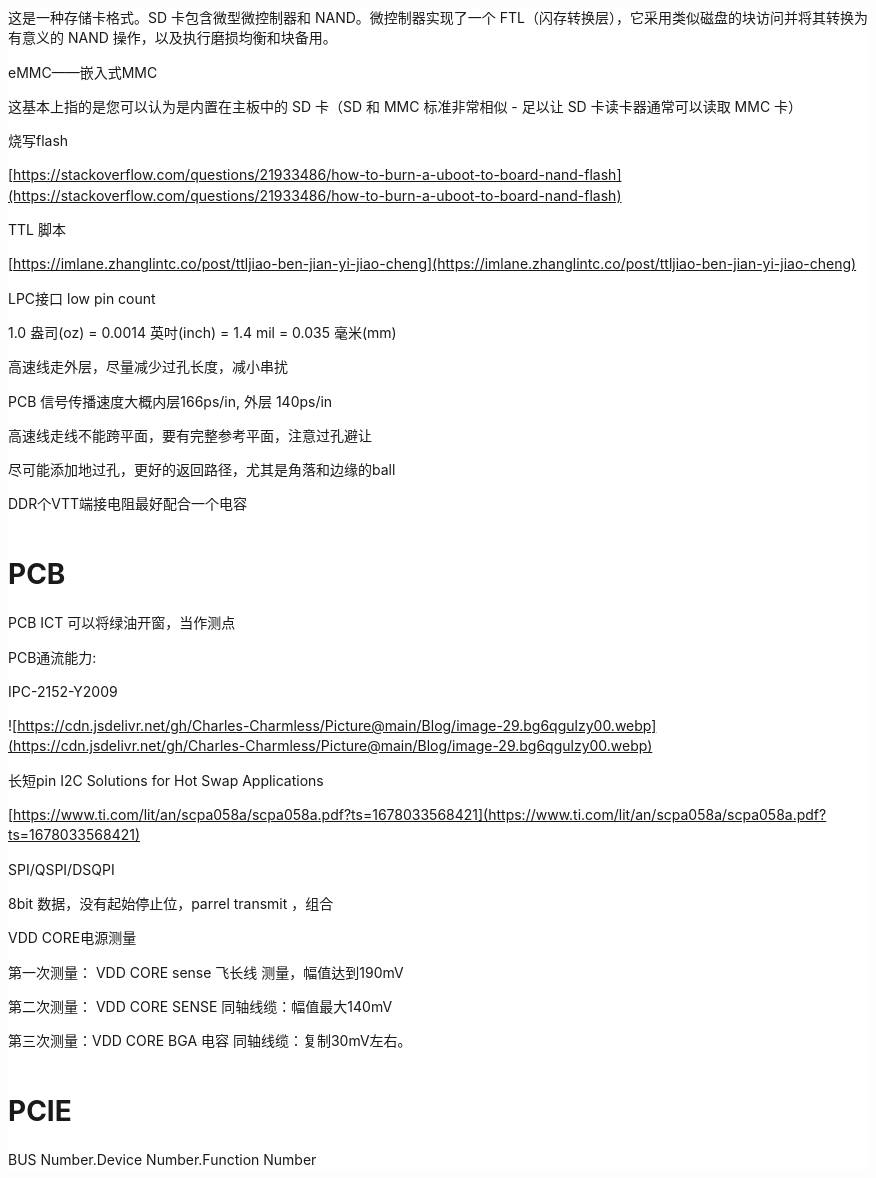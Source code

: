 这是一种存储卡格式。SD 卡包含微型微控制器和 NAND。微控制器实现了一个 FTL（闪存转换层），它采用类似磁盘的块访问并将其转换为有意义的 NAND 操作，以及执行磨损均衡和块备用。

eMMC——嵌入式MMC

这基本上指的是您可以认为是内置在主板中的 SD 卡（SD 和 MMC 标准非常相似 - 足以让 SD 卡读卡器通常可以读取 MMC 卡）

烧写flash

[https://stackoverflow.com/questions/21933486/how-to-burn-a-uboot-to-board-nand-flash](https://stackoverflow.com/questions/21933486/how-to-burn-a-uboot-to-board-nand-flash)

TTL 脚本

[https://imlane.zhanglintc.co/post/ttljiao-ben-jian-yi-jiao-cheng](https://imlane.zhanglintc.co/post/ttljiao-ben-jian-yi-jiao-cheng)

LPC接口 low pin count

1.0 盎司(oz) = 0.0014 英吋(inch) = 1.4 mil = 0.035 毫米(mm)

高速线走外层，尽量减少过孔长度，减小串扰

PCB 信号传播速度大概内层166ps/in, 外层 140ps/in

高速线走线不能跨平面，要有完整参考平面，注意过孔避让

尽可能添加地过孔，更好的返回路径，尤其是角落和边缘的ball

DDR个VTT端接电阻最好配合一个电容

# PCB

PCB ICT 可以将绿油开窗，当作测点

PCB通流能力:

IPC-2152-Y2009

![https://cdn.jsdelivr.net/gh/Charles-Charmless/Picture@main/Blog/image-29.bg6qgulzy00.webp](https://cdn.jsdelivr.net/gh/Charles-Charmless/Picture@main/Blog/image-29.bg6qgulzy00.webp)

长短pin I2C Solutions for Hot Swap Applications

[https://www.ti.com/lit/an/scpa058a/scpa058a.pdf?ts=1678033568421](https://www.ti.com/lit/an/scpa058a/scpa058a.pdf?ts=1678033568421)

SPI/QSPI/DSQPI

8bit 数据，没有起始停止位，parrel transmit ，组合

VDD CORE电源测量

第一次测量： VDD CORE sense 飞长线 测量，幅值达到190mV

第二次测量： VDD CORE SENSE 同轴线缆：幅值最大140mV

第三次测量：VDD CORE BGA 电容 同轴线缆：复制30mV左右。

# PCIE

BUS Number.Device Number.Function Number
